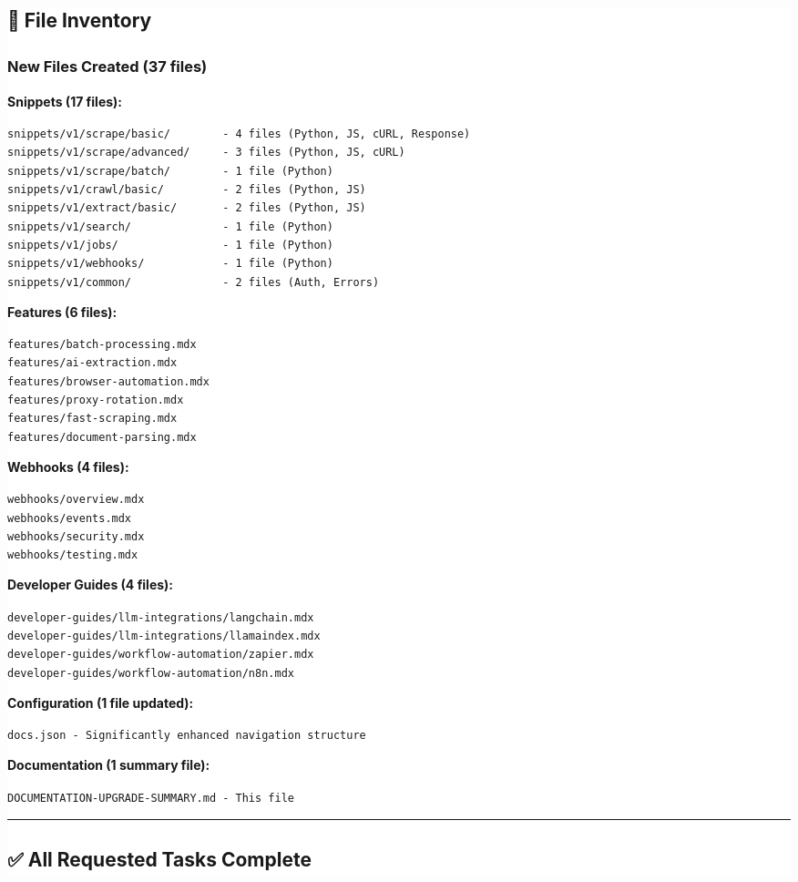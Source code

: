 ## 📁 File Inventory

### New Files Created (37 files)

**Snippets (17 files):**
```
snippets/v1/scrape/basic/        - 4 files (Python, JS, cURL, Response)
snippets/v1/scrape/advanced/     - 3 files (Python, JS, cURL)
snippets/v1/scrape/batch/        - 1 file (Python)
snippets/v1/crawl/basic/         - 2 files (Python, JS)
snippets/v1/extract/basic/       - 2 files (Python, JS)
snippets/v1/search/              - 1 file (Python)
snippets/v1/jobs/                - 1 file (Python)
snippets/v1/webhooks/            - 1 file (Python)
snippets/v1/common/              - 2 files (Auth, Errors)
```

**Features (6 files):**
```
features/batch-processing.mdx
features/ai-extraction.mdx
features/browser-automation.mdx
features/proxy-rotation.mdx
features/fast-scraping.mdx
features/document-parsing.mdx
```

**Webhooks (4 files):**
```
webhooks/overview.mdx
webhooks/events.mdx
webhooks/security.mdx
webhooks/testing.mdx
```

**Developer Guides (4 files):**
```
developer-guides/llm-integrations/langchain.mdx
developer-guides/llm-integrations/llamaindex.mdx
developer-guides/workflow-automation/zapier.mdx
developer-guides/workflow-automation/n8n.mdx
```

**Configuration (1 file updated):**
```
docs.json - Significantly enhanced navigation structure
```

**Documentation (1 summary file):**
```
DOCUMENTATION-UPGRADE-SUMMARY.md - This file
```

---

## ✅ All Requested Tasks Complete
